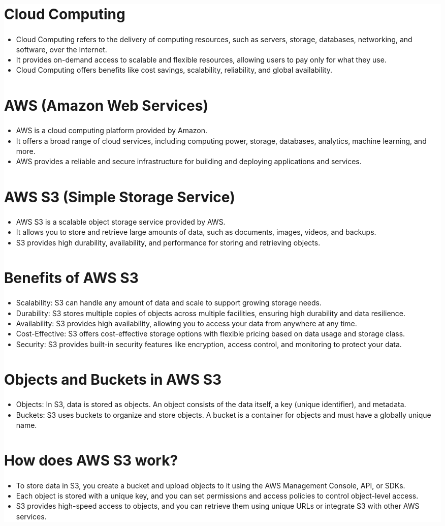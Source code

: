 # Cloud Computing
- Cloud Computing refers to the delivery of computing resources, such as servers, storage, databases, networking, and software, over the Internet.
- It provides on-demand access to scalable and flexible resources, allowing users to pay only for what they use.
- Cloud Computing offers benefits like cost savings, scalability, reliability, and global availability.

# AWS (Amazon Web Services)
- AWS is a cloud computing platform provided by Amazon.
- It offers a broad range of cloud services, including computing power, storage, databases, analytics, machine learning, and more.
- AWS provides a reliable and secure infrastructure for building and deploying applications and services.

# AWS S3 (Simple Storage Service)
- AWS S3 is a scalable object storage service provided by AWS.
- It allows you to store and retrieve large amounts of data, such as documents, images, videos, and backups.
- S3 provides high durability, availability, and performance for storing and retrieving objects.

# Benefits of AWS S3
- Scalability: S3 can handle any amount of data and scale to support growing storage needs.
- Durability: S3 stores multiple copies of objects across multiple facilities, ensuring high durability and data resilience.
- Availability: S3 provides high availability, allowing you to access your data from anywhere at any time.
- Cost-Effective: S3 offers cost-effective storage options with flexible pricing based on data usage and storage class.
- Security: S3 provides built-in security features like encryption, access control, and monitoring to protect your data.

# Objects and Buckets in AWS S3
- Objects: In S3, data is stored as objects. An object consists of the data itself, a key (unique identifier), and metadata.
- Buckets: S3 uses buckets to organize and store objects. A bucket is a container for objects and must have a globally unique name.

# How does AWS S3 work?
- To store data in S3, you create a bucket and upload objects to it using the AWS Management Console, API, or SDKs.
- Each object is stored with a unique key, and you can set permissions and access policies to control object-level access.
- S3 provides high-speed access to objects, and you can retrieve them using unique URLs or integrate S3 with other AWS services.
